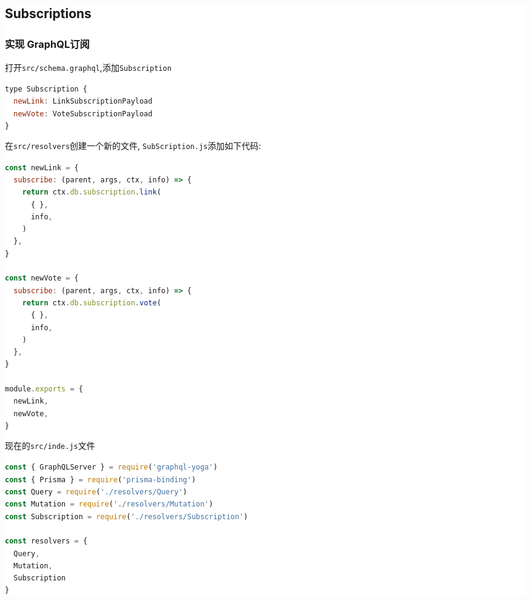 

## Subscriptions

###  实现 GraphQL订阅

打开`src/schema.graphql`,添加`Subscription`

```js
type Subscription {
  newLink: LinkSubscriptionPayload
  newVote: VoteSubscriptionPayload
}
```


在`src/resolvers`创建一个新的文件, `SubScription.js`添加如下代码:

```js
const newLink = {
  subscribe: (parent, args, ctx, info) => {
    return ctx.db.subscription.link(
      { },
      info,
    )
  },
}

const newVote = {
  subscribe: (parent, args, ctx, info) => {
    return ctx.db.subscription.vote(
      { },
      info,
    )
  },
}

module.exports = {
  newLink,
  newVote,
}
```


现在的`src/inde.js`文件

```js
const { GraphQLServer } = require('graphql-yoga')
const { Prisma } = require('prisma-binding')
const Query = require('./resolvers/Query')
const Mutation = require('./resolvers/Mutation')
const Subscription = require('./resolvers/Subscription')

const resolvers = {
  Query,
  Mutation,
  Subscription
}
```



